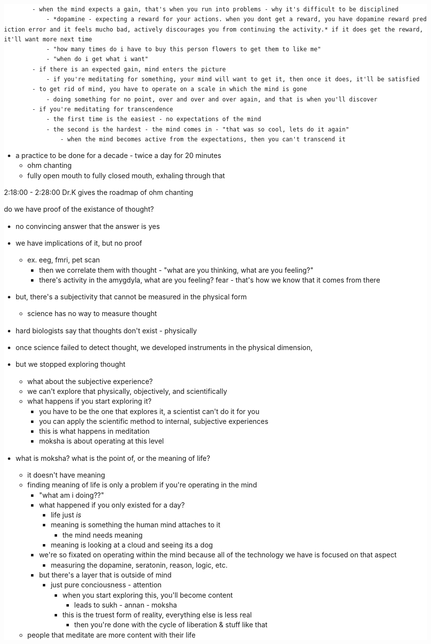 			- when the mind expects a gain, that's when you run into problems - why it's difficult to be disciplined
				- *dopamine - expecting a reward for your actions. when you dont get a reward, you have dopamine reward prediction error and it feels mucho bad, actively discourages you from continuing the activity.* if it does get the reward, it'll want more next time
				- "how many times do i have to buy this person flowers to get them to like me"
				- "when do i get what i want"
			- if there is an expected gain, mind enters the picture
				- if you're meditating for something, your mind will want to get it, then once it does, it'll be satisfied
			- to get rid of mind, you have to operate on a scale in which the mind is gone
				- doing something for no point, over and over and over again, and that is when you'll discover
			- if you're meditating for transcendence
				- the first time is the easiest - no expectations of the mind
				- the second is the hardest - the mind comes in - "that was so cool, lets do it again"
					- when the mind becomes active from the expectations, then you can't transcend it
- a practice to be done for a decade - twice a day for 20 minutes
	- ohm chanting
	- fully open mouth to fully closed mouth, exhaling through that

2:18:00 - 2:28:00 Dr.K gives the roadmap of ohm chanting 


do we have proof of the existance of thought?
- no convincing answer that the answer is yes
- we have implications of it, but no proof
	- ex. eeg, fmri, pet scan
		- then we correlate them with thought - "what are you thinking, what are you feeling?"
		- there's activity in the amygdyla, what are you feeling? fear - that's how we know that it comes from there
- but, there's a subjectivity that cannot be measured in  the physical form
	- science has no way to measure thought
- hard biologists say that thoughts don't exist - physically
- once science failed to detect thought, we developed instruments in the physical dimension, 
- but we stopped exploring thought
	- what about the subjective experience? 
	- we can't explore that physically, objectively, and scientifically
	- what happens if you start exploring it?
		- you have to be the one that explores it, a scientist can't do it for you
		- you can apply the scientific method to internal, subjective experiences
		- this is what happens in meditation
		- moksha is about operating at this level

- what is moksha? what is the point of, or the meaning of life?
	- it doesn't have meaning
	- finding meaning of life is only a problem if you're operating in the mind
		- "what am i doing??"
		- what happened if you only existed for a day?
			- life just *is*
			- meaning is something the human mind attaches to it
				- the mind needs meaning
			- meaning is looking at a cloud and seeing its a dog
		- we're so fixated on operating within the mind because all of the technology we have is focused on that aspect
			- measuring the dopamine, seratonin, reason, logic, etc.
		- but there's a layer that is outside of mind
			- just pure conciousness - attention
				- when you start exploring this, you'll become content
					- leads to sukh - annan - moksha
				- this is the truest form of reality, everything else is less real
					- then you're done with the cycle of liberation & stuff like that
	- people that meditate are more content with their life

